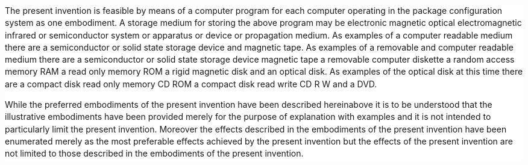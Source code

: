 The present invention is feasible by means of a computer program for each computer operating in the package configuration system as one embodiment. A storage medium for storing the above program may be electronic magnetic optical electromagnetic infrared or semiconductor system or apparatus or device or propagation medium. As examples of a computer readable medium there are a semiconductor or solid state storage device and magnetic tape. As examples of a removable and computer readable medium there are a semiconductor or solid state storage device magnetic tape a removable computer diskette a random access memory RAM a read only memory ROM a rigid magnetic disk and an optical disk. As examples of the optical disk at this time there are a compact disk read only memory CD ROM a compact disk read write CD R W and a DVD.

While the preferred embodiments of the present invention have been described hereinabove it is to be understood that the illustrative embodiments have been provided merely for the purpose of explanation with examples and it is not intended to particularly limit the present invention. Moreover the effects described in the embodiments of the present invention have been enumerated merely as the most preferable effects achieved by the present invention but the effects of the present invention are not limited to those described in the embodiments of the present invention.

